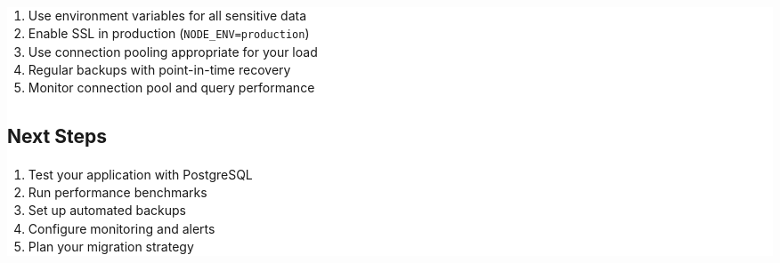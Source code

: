 1. Use environment variables for all sensitive data
2. Enable SSL in production (`NODE_ENV=production`)
3. Use connection pooling appropriate for your load
4. Regular backups with point-in-time recovery
5. Monitor connection pool and query performance

## Next Steps

1. Test your application with PostgreSQL
2. Run performance benchmarks
3. Set up automated backups
4. Configure monitoring and alerts
5. Plan your migration strategy